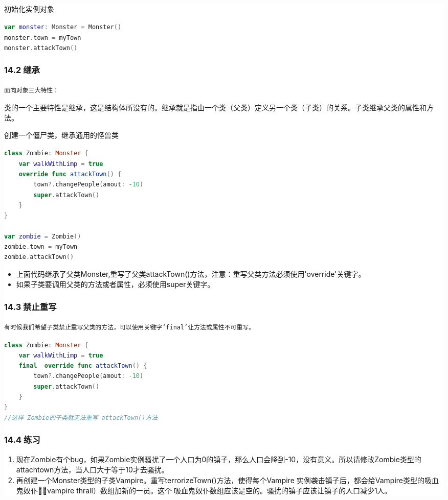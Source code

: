 初始化实例对象

```swift
var monster: Monster = Monster()
monster.town = myTown
monster.attackTown()

```

### 14.2 继承

	面向对象三大特性：

类的一个主要特性是继承，这是结构体所没有的。继承就是指由一个类（父类）定义另一个类（子类）的关系。子类继承父类的属性和方法。

创建一个僵尸类，继承通用的怪兽类

```swift
class Zombie: Monster {
    var walkWithLimp = true
    override func attackTown() {
        town?.changePeople(amout: -10)
        super.attackTown()
    }
}

var zombie = Zombie()
zombie.town = myTown
zombie.attackTown()
```



- 上面代码继承了父类Monster,重写了父类attackTown()方法，注意：重写父类方法必须使用'override'关键字。
- 如果子类要调用父类的方法或者属性，必须使用super关键字。



### 14.3 禁止重写

	有时候我们希望子类禁止重写父类的方法，可以使用关键字‘final’让方法或属性不可重写。

```swift
class Zombie: Monster {
    var walkWithLimp = true
    final  override func attackTown() {
        town?.changePeople(amout: -10)
        super.attackTown()
    }
}
//这样 Zombie的子类就无法重写 attackTown()方法
```



### 14.4 练习

1. 现在Zombie有个bug，如果Zombie实例骚扰了一个人口为0的镇子，那么人口会降到-10，没有意义。所以请修改Zombie类型的 attachtown方法，当人口大于等于10才去骚扰。
2. 再创建一个Monster类型的子类Vampire。重写terrorizeTown()方法，使得每个Vampire
   实例袭击镇子后，都会给Vampire类型的吸血鬼奴仆（̩vampire thrall）数组加新的一员。这个
   吸血鬼奴仆数组应该是空的。骚扰的镇子应该让镇子的人口减少1人。
